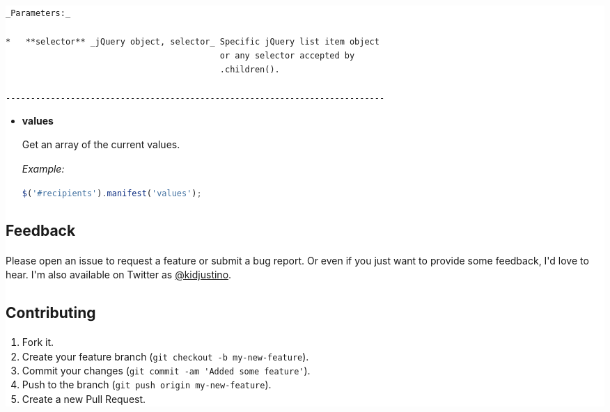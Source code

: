     _Parameters:_

    *   **selector** _jQuery object, selector_ Specific jQuery list item object
                                               or any selector accepted by
                                               .children().

    ----------------------------------------------------------------------------
*   **values**

    Get an array of the current values.

    _Example:_

    ```javascript
    $('#recipients').manifest('values');
    ```

Feedback
--------

Please open an issue to request a feature or submit a bug report. Or even if
you just want to provide some feedback, I'd love to hear. I'm also available on
Twitter as [@kidjustino](https://twitter.com/kidjustino).

Contributing
------------

1.  Fork it.
2.  Create your feature branch (`git checkout -b my-new-feature`).
3.  Commit your changes (`git commit -am 'Added some feature'`).
4.  Push to the branch (`git push origin my-new-feature`).
5.  Create a new Pull Request.
